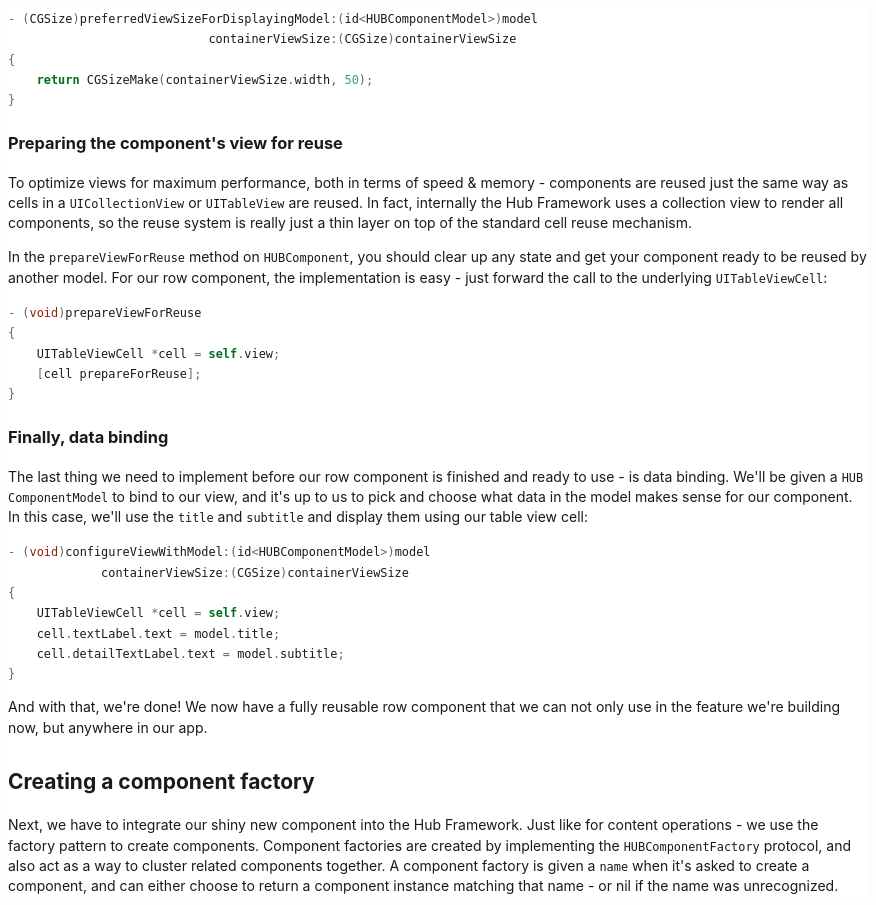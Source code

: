 ```objective-c
- (CGSize)preferredViewSizeForDisplayingModel:(id<HUBComponentModel>)model
                            containerViewSize:(CGSize)containerViewSize
{
    return CGSizeMake(containerViewSize.width, 50);
}
```

### Preparing the component's view for reuse

To optimize views for maximum performance, both in terms of speed & memory - components are reused just the same way as cells in a `UICollectionView` or `UITableView` are reused. In fact, internally the Hub Framework uses a collection view to render all components, so the reuse system is really just a thin layer on top of the standard cell reuse mechanism.

In the `prepareViewForReuse` method on `HUBComponent`, you should clear up any state and get your component ready to be reused by another model. For our row component, the implementation is easy - just forward the call to the underlying `UITableViewCell`:

```objective-c
- (void)prepareViewForReuse
{
    UITableViewCell *cell = self.view;
    [cell prepareForReuse];
}
```

### Finally, data binding

The last thing we need to implement before our row component is finished and ready to use - is data binding. We'll be given a `HUBComponentModel` to bind to our view, and it's up to us to pick and choose what data in the model makes sense for our component. In this case, we'll use the `title` and `subtitle` and display them using our table view cell:

```objective-c
- (void)configureViewWithModel:(id<HUBComponentModel>)model
             containerViewSize:(CGSize)containerViewSize
{
    UITableViewCell *cell = self.view;
    cell.textLabel.text = model.title;
    cell.detailTextLabel.text = model.subtitle;
}
```

And with that, we're done! We now have a fully reusable row component that we can not only use in the feature we're building now, but anywhere in our app.

## Creating a component factory

Next, we have to integrate our shiny new component into the Hub Framework. Just like for content operations - we use the factory pattern to create components. Component factories are created by implementing the `HUBComponentFactory` protocol, and also act as a way to cluster related components together. A component factory is given a `name` when it's asked to create a component, and can either choose to return a component instance matching that name - or nil if the name was unrecognized.
  